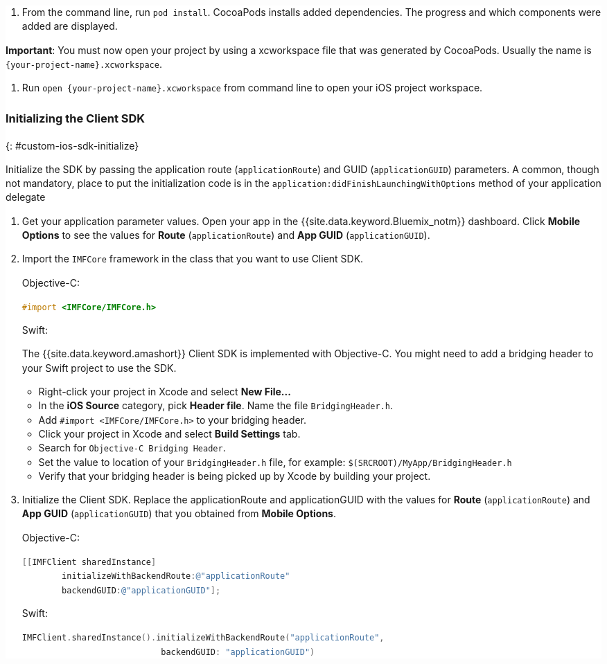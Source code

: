1. From the command line, run `pod install`.
CocoaPods installs added dependencies. The progress and which components were added are displayed.

**Important**: You must now open your project by using a xcworkspace file that was generated by CocoaPods. Usually the name is `{your-project-name}.xcworkspace`.

1. Run `open {your-project-name}.xcworkspace` from command line to open your iOS project workspace.



### Initializing the Client SDK
{: #custom-ios-sdk-initialize}

Initialize the SDK by passing the application route (`applicationRoute`) and GUID (`applicationGUID`) parameters. A common, though not mandatory, place to put the initialization code is in the `application:didFinishLaunchingWithOptions` method of your application delegate

1. Get your application parameter values. Open your app in the {{site.data.keyword.Bluemix_notm}} dashboard. Click **Mobile Options** to see the values for **Route** (`applicationRoute`) and **App GUID** (`applicationGUID`).

1. Import the `IMFCore` framework in the class that you want to use Client SDK.

	Objective-C:

	```Objective-C
	#import <IMFCore/IMFCore.h>
	```

	Swift:

	The {{site.data.keyword.amashort}} Client SDK is implemented with Objective-C. You might need to add a bridging header to your Swift project to use the SDK.

	* Right-click your project in Xcode and select **New File...**
	* In the **iOS Source** category, pick **Header file**. Name the file `BridgingHeader.h`.
	* Add `#import <IMFCore/IMFCore.h>` to your bridging header.
	* Click your project in Xcode and select **Build Settings** tab.
	* Search for `Objective-C Bridging Header`.
	* Set the value to location of your `BridgingHeader.h` file, for example: `$(SRCROOT)/MyApp/BridgingHeader.h`
	* Verify that your bridging header is being picked up by Xcode by building your project.

1. Initialize the Client SDK. Replace the applicationRoute and applicationGUID with the values for **Route** (`applicationRoute`) and **App GUID** (`applicationGUID`) that you obtained from **Mobile Options**.

	Objective-C:

	```Objective-C
	[[IMFClient sharedInstance]
			initializeWithBackendRoute:@"applicationRoute"
			backendGUID:@"applicationGUID"];
	```

	Swift:

	```Swift
	IMFClient.sharedInstance().initializeWithBackendRoute("applicationRoute",
	 							backendGUID: "applicationGUID")
	```

